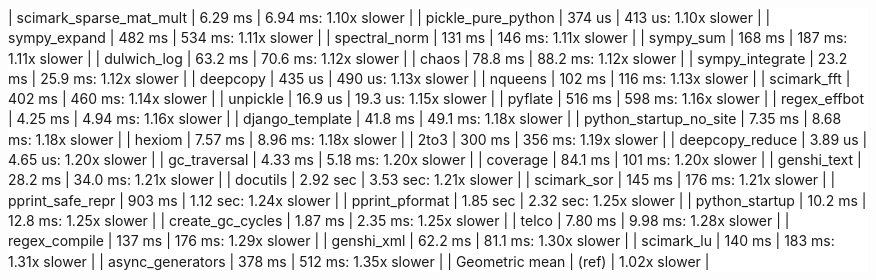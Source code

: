 | scimark_sparse_mat_mult    | 6.29 ms                                                               | 6.94 ms: 1.10x slower                                                  |
| pickle_pure_python         | 374 us                                                                | 413 us: 1.10x slower                                                   |
| sympy_expand               | 482 ms                                                                | 534 ms: 1.11x slower                                                   |
| spectral_norm              | 131 ms                                                                | 146 ms: 1.11x slower                                                   |
| sympy_sum                  | 168 ms                                                                | 187 ms: 1.11x slower                                                   |
| dulwich_log                | 63.2 ms                                                               | 70.6 ms: 1.12x slower                                                  |
| chaos                      | 78.8 ms                                                               | 88.2 ms: 1.12x slower                                                  |
| sympy_integrate            | 23.2 ms                                                               | 25.9 ms: 1.12x slower                                                  |
| deepcopy                   | 435 us                                                                | 490 us: 1.13x slower                                                   |
| nqueens                    | 102 ms                                                                | 116 ms: 1.13x slower                                                   |
| scimark_fft                | 402 ms                                                                | 460 ms: 1.14x slower                                                   |
| unpickle                   | 16.9 us                                                               | 19.3 us: 1.15x slower                                                  |
| pyflate                    | 516 ms                                                                | 598 ms: 1.16x slower                                                   |
| regex_effbot               | 4.25 ms                                                               | 4.94 ms: 1.16x slower                                                  |
| django_template            | 41.8 ms                                                               | 49.1 ms: 1.18x slower                                                  |
| python_startup_no_site     | 7.35 ms                                                               | 8.68 ms: 1.18x slower                                                  |
| hexiom                     | 7.57 ms                                                               | 8.96 ms: 1.18x slower                                                  |
| 2to3                       | 300 ms                                                                | 356 ms: 1.19x slower                                                   |
| deepcopy_reduce            | 3.89 us                                                               | 4.65 us: 1.20x slower                                                  |
| gc_traversal               | 4.33 ms                                                               | 5.18 ms: 1.20x slower                                                  |
| coverage                   | 84.1 ms                                                               | 101 ms: 1.20x slower                                                   |
| genshi_text                | 28.2 ms                                                               | 34.0 ms: 1.21x slower                                                  |
| docutils                   | 2.92 sec                                                              | 3.53 sec: 1.21x slower                                                 |
| scimark_sor                | 145 ms                                                                | 176 ms: 1.21x slower                                                   |
| pprint_safe_repr           | 903 ms                                                                | 1.12 sec: 1.24x slower                                                 |
| pprint_pformat             | 1.85 sec                                                              | 2.32 sec: 1.25x slower                                                 |
| python_startup             | 10.2 ms                                                               | 12.8 ms: 1.25x slower                                                  |
| create_gc_cycles           | 1.87 ms                                                               | 2.35 ms: 1.25x slower                                                  |
| telco                      | 7.80 ms                                                               | 9.98 ms: 1.28x slower                                                  |
| regex_compile              | 137 ms                                                                | 176 ms: 1.29x slower                                                   |
| genshi_xml                 | 62.2 ms                                                               | 81.1 ms: 1.30x slower                                                  |
| scimark_lu                 | 140 ms                                                                | 183 ms: 1.31x slower                                                   |
| async_generators           | 378 ms                                                                | 512 ms: 1.35x slower                                                   |
| Geometric mean             | (ref)                                                                 | 1.02x slower                                                           |

